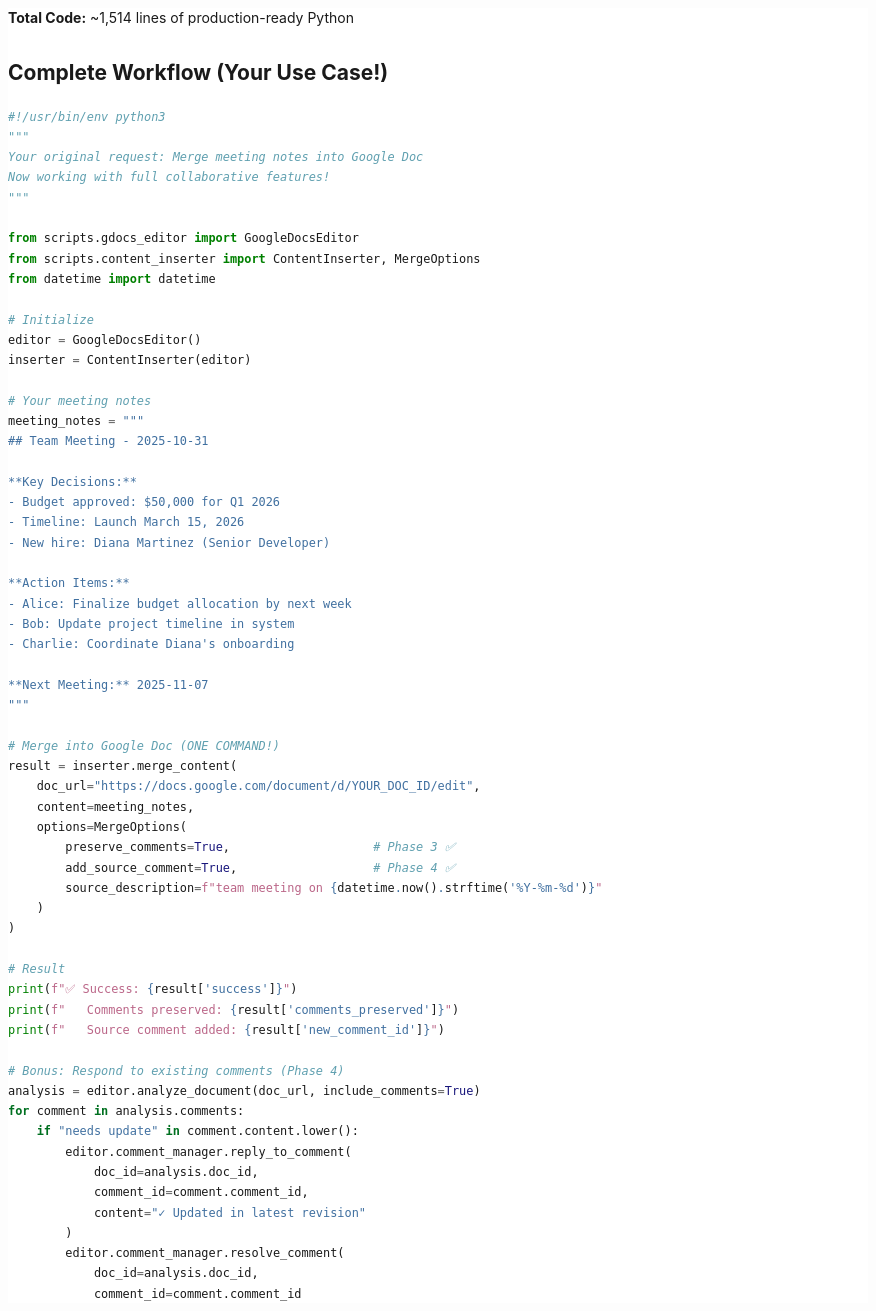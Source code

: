 **Total Code:** ~1,514 lines of production-ready Python

## Complete Workflow (Your Use Case!)

```python
#!/usr/bin/env python3
"""
Your original request: Merge meeting notes into Google Doc
Now working with full collaborative features!
"""

from scripts.gdocs_editor import GoogleDocsEditor
from scripts.content_inserter import ContentInserter, MergeOptions
from datetime import datetime

# Initialize
editor = GoogleDocsEditor()
inserter = ContentInserter(editor)

# Your meeting notes
meeting_notes = """
## Team Meeting - 2025-10-31

**Key Decisions:**
- Budget approved: $50,000 for Q1 2026
- Timeline: Launch March 15, 2026
- New hire: Diana Martinez (Senior Developer)

**Action Items:**
- Alice: Finalize budget allocation by next week
- Bob: Update project timeline in system
- Charlie: Coordinate Diana's onboarding

**Next Meeting:** 2025-11-07
"""

# Merge into Google Doc (ONE COMMAND!)
result = inserter.merge_content(
    doc_url="https://docs.google.com/document/d/YOUR_DOC_ID/edit",
    content=meeting_notes,
    options=MergeOptions(
        preserve_comments=True,                    # Phase 3 ✅
        add_source_comment=True,                   # Phase 4 ✅
        source_description=f"team meeting on {datetime.now().strftime('%Y-%m-%d')}"
    )
)

# Result
print(f"✅ Success: {result['success']}")
print(f"   Comments preserved: {result['comments_preserved']}")
print(f"   Source comment added: {result['new_comment_id']}")

# Bonus: Respond to existing comments (Phase 4)
analysis = editor.analyze_document(doc_url, include_comments=True)
for comment in analysis.comments:
    if "needs update" in comment.content.lower():
        editor.comment_manager.reply_to_comment(
            doc_id=analysis.doc_id,
            comment_id=comment.comment_id,
            content="✓ Updated in latest revision"
        )
        editor.comment_manager.resolve_comment(
            doc_id=analysis.doc_id,
            comment_id=comment.comment_id
```